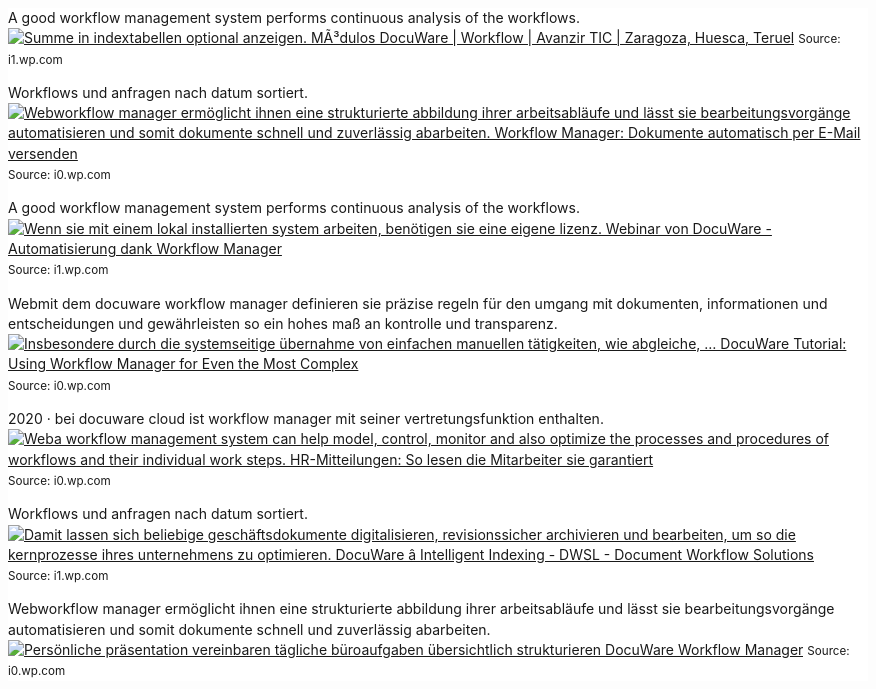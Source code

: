 A good workflow management system performs continuous analysis of the workflows.
[![Summe in indextabellen optional anzeigen. MÃ³dulos DocuWare | Workflow | Avanzir TIC | Zaragoza, Huesca, Teruel](https://i0.wp.com/tse2.mm.bing.net/th?id=OIP.4B2twm3m7GLfmfm2lFVEjgHaHa&amp;pid=15.1 "MÃ³dulos DocuWare | Workflow | Avanzir TIC | Zaragoza, Huesca, Teruel")](https://i1.wp.com/www.avanzir.com/assets/images/iconosModulos/DocuWare_IntelligentIndexing.png)
<small>Source: i1.wp.com</small>

Workflows und anfragen nach datum sortiert.
[![Webworkflow manager ermöglicht ihnen eine strukturierte abbildung ihrer arbeitsabläufe und lässt sie bearbeitungsvorgänge automatisieren und somit dokumente schnell und zuverlässig abarbeiten. Workflow Manager: Dokumente automatisch per E-Mail versenden](https://i0.wp.com/tse3.mm.bing.net/th?id=OIP.e6nMMA8mRLFGOBySalZZ6AHaE5&amp;pid=15.1 "Workflow Manager: Dokumente automatisch per E-Mail versenden")](https://i0.wp.com/start.docuware.com/hs-fs/hubfs/blog-images/Product_blog/Juni_15/Dokument_an_E_Mail_header.png?width=750&amp;name=Dokument_an_E_Mail_header.png)
<small>Source: i0.wp.com</small>

A good workflow management system performs continuous analysis of the workflows.
[![Wenn sie mit einem lokal installierten system arbeiten, benötigen sie eine eigene lizenz. Webinar von DocuWare - Automatisierung dank Workflow Manager](https://i0.wp.com/tse3.mm.bing.net/th?id=OIP.Dpny2HqPhQuS2FW2flej9QAAAA&amp;pid=15.1 "Webinar von DocuWare - Automatisierung dank Workflow Manager")](https://i1.wp.com/blog.ghs-trier.com/wp-content/uploads/2018/04/DocuWare-Workflow-249x300.jpg)
<small>Source: i1.wp.com</small>

Webmit dem docuware workflow manager definieren sie präzise regeln für den umgang mit dokumenten, informationen und entscheidungen und gewährleisten so ein hohes maß an kontrolle und transparenz.
[![Insbesondere durch die systemseitige übernahme von einfachen manuellen tätigkeiten, wie abgleiche, … DocuWare Tutorial: Using Workflow Manager for Even the Most Complex](https://i1.wp.com/tse1.mm.bing.net/th?id=OIP.m8YAxhh8v8EXUKgqs1Eb4wHaEK&amp;pid=15.1 "DocuWare Tutorial: Using Workflow Manager for Even the Most Complex")](https://i0.wp.com/i.ytimg.com/vi/X9exJ1u9vO8/maxresdefault.jpg)
<small>Source: i0.wp.com</small>

2020 · bei docuware cloud ist workflow manager mit seiner vertretungsfunktion enthalten.
[![Weba workflow management system can help model, control, monitor and also optimize the processes and procedures of workflows and their individual work steps. HR-Mitteilungen: So lesen die Mitarbeiter sie garantiert](https://i0.wp.com/tse2.mm.bing.net/th?id=OIP.4nxkV_LfHZBDEAtQ2GlNDwHaJR&amp;pid=15.1 "HR-Mitteilungen: So lesen die Mitarbeiter sie garantiert")](https://i0.wp.com/start.docuware.com/hs-fs/hubfs/blog-images/Product_blog/March_17/Ad_hoc_Workflow_DE_inline.png?width=1593&amp;name=Ad_hoc_Workflow_DE_inline.png)
<small>Source: i0.wp.com</small>

Workflows und anfragen nach datum sortiert.
[![Damit lassen sich beliebige geschäftsdokumente digitalisieren, revisionssicher archivieren und bearbeiten, um so die kernprozesse ihres unternehmens zu optimieren. DocuWare â Intelligent Indexing - DWSL - Document Workflow Solutions](https://i0.wp.com/tse1.mm.bing.net/th?id=OIP.oTYLQDoOQ4NsndGd2wmazQHaEX&amp;pid=15.1 "DocuWare â Intelligent Indexing - DWSL - Document Workflow Solutions")](https://i1.wp.com/dwsl.co.uk/wp-content/uploads/2020/05/DocuWare-1.png)
<small>Source: i1.wp.com</small>

Webworkflow manager ermöglicht ihnen eine strukturierte abbildung ihrer arbeitsabläufe und lässt sie bearbeitungsvorgänge automatisieren und somit dokumente schnell und zuverlässig abarbeiten.
[![Persönliche präsentation vereinbaren tägliche büroaufgaben übersichtlich strukturieren DocuWare Workflow Manager](https://i0.wp.com/tse2.mm.bing.net/th?id=OIP.L3La150miyZZ2SxmLvAzUAHaCe&amp;pid=15.1 "DocuWare Workflow Manager")](https://i0.wp.com/www.steigauf.de/files/tao/bilder/loesungen/podcast/slider_podcast_background_2500px.jpg)
<small>Source: i0.wp.com</small>
